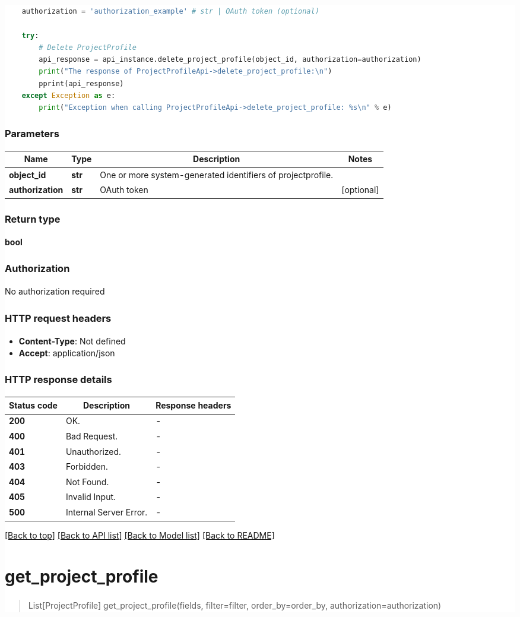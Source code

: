 ```python
    authorization = 'authorization_example' # str | OAuth token (optional)

    try:
        # Delete ProjectProfile
        api_response = api_instance.delete_project_profile(object_id, authorization=authorization)
        print("The response of ProjectProfileApi->delete_project_profile:\n")
        pprint(api_response)
    except Exception as e:
        print("Exception when calling ProjectProfileApi->delete_project_profile: %s\n" % e)
```



### Parameters


Name | Type | Description  | Notes
------------- | ------------- | ------------- | -------------
 **object_id** | **str**| One or more system-generated identifiers of projectprofile. | 
 **authorization** | **str**| OAuth token | [optional] 

### Return type

**bool**

### Authorization

No authorization required

### HTTP request headers

 - **Content-Type**: Not defined
 - **Accept**: application/json

### HTTP response details

| Status code | Description | Response headers |
|-------------|-------------|------------------|
**200** | OK. |  -  |
**400** | Bad Request. |  -  |
**401** | Unauthorized. |  -  |
**403** | Forbidden. |  -  |
**404** | Not Found. |  -  |
**405** | Invalid Input. |  -  |
**500** | Internal Server Error. |  -  |

[[Back to top]](#) [[Back to API list]](../README.md#documentation-for-api-endpoints) [[Back to Model list]](../README.md#documentation-for-models) [[Back to README]](../README.md)

# **get_project_profile**
> List[ProjectProfile] get_project_profile(fields, filter=filter, order_by=order_by, authorization=authorization)
